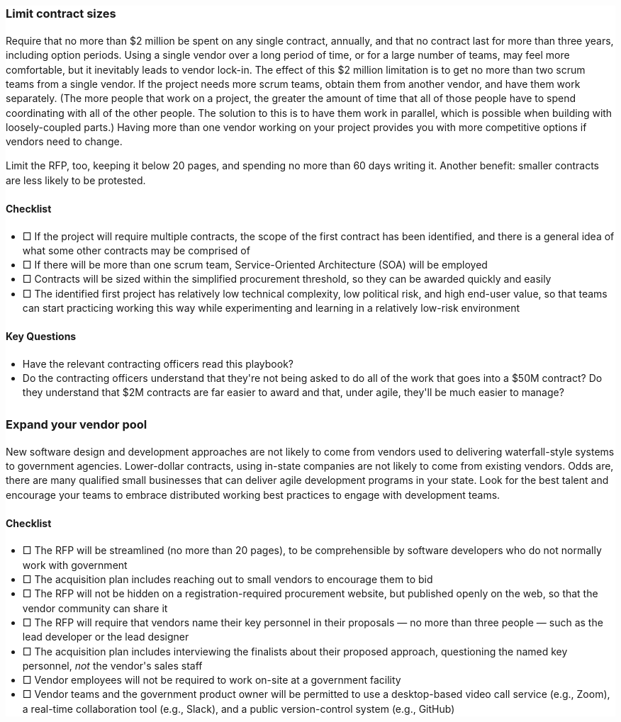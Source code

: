 ### Limit contract sizes

Require that no more than \$2 million be spent on any single contract, annually, and that no contract last for more than three years, including option periods. Using a single vendor over a long period of time, or for a large number of teams, may feel more comfortable, but it inevitably leads to vendor lock-in. The effect of this \$2 million limitation is to get no more than two scrum teams from a single vendor. If the project needs more scrum teams, obtain them from another vendor, and have them work separately. (The more people that work on a project, the greater the amount of time that all of those people have to spend coordinating with all of the other people. The solution to this is to have them work in parallel, which is possible when building with loosely-coupled parts.) Having more than one vendor working on your project provides you with more competitive options if vendors need to change.

Limit the RFP, too, keeping it below 20 pages, and spending no more than 60 days writing it. Another benefit: smaller contracts are less likely to be protested.

#### Checklist

- □ If the project will require multiple contracts, the scope of the first contract has been identified, and there is a general idea of what some other contracts may be comprised of
- □ If there will be more than one scrum team, Service-Oriented Architecture (SOA) will be employed
- □ Contracts will be sized within the simplified procurement threshold, so they can be awarded quickly and easily
- □ The identified first project has relatively low technical complexity, low political risk, and high end-user value, so that teams can start practicing working this way while experimenting and learning in a relatively low-risk environment

#### Key Questions

- Have the relevant contracting officers read this playbook?
- Do the contracting officers understand that they're not being asked to do all of the work that goes into a \$50M contract? Do they understand that \$2M contracts are far easier to award and that, under agile, they'll be much easier to manage?

### Expand your vendor pool

New software design and development approaches are not likely to come from vendors used to delivering waterfall-style systems to government agencies. Lower-dollar contracts, using in-state companies are not likely to come from existing vendors. Odds are, there are many qualified small businesses that can deliver agile development programs in your state. Look for the best talent and encourage your teams to embrace distributed working best practices to engage with development teams.

#### Checklist

- □ The RFP will be streamlined (no more than 20 pages), to be comprehensible by software developers who do not normally work with government
- □ The acquisition plan includes reaching out to small vendors to encourage them to bid
- □ The RFP will not be hidden on a registration-required procurement website, but published openly on the web, so that the vendor community can share it
- □ The RFP will require that vendors name their key personnel in their proposals — no more than three people — such as the lead developer or the lead designer
- □ The acquisition plan includes interviewing the finalists about their proposed approach, questioning the named key personnel, _not_ the vendor's sales staff
- □ Vendor employees will not be required to work on-site at a government facility
- □ Vendor teams and the government product owner will be permitted to use a desktop-based video call service (e.g., Zoom), a real-time collaboration tool (e.g., Slack), and a public version-control system (e.g., GitHub)
